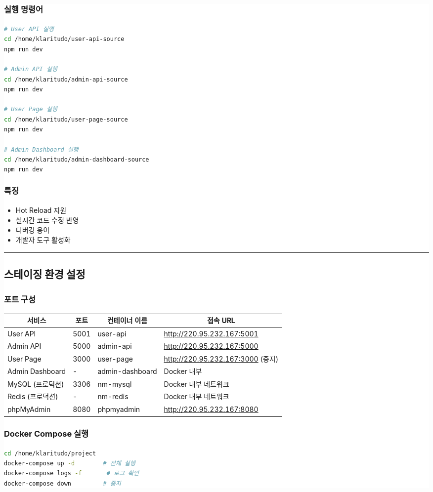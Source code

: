 ### 실행 명령어
```bash
# User API 실행
cd /home/klaritudo/user-api-source
npm run dev

# Admin API 실행
cd /home/klaritudo/admin-api-source
npm run dev

# User Page 실행
cd /home/klaritudo/user-page-source
npm run dev

# Admin Dashboard 실행
cd /home/klaritudo/admin-dashboard-source
npm run dev
```

### 특징
- Hot Reload 지원
- 실시간 코드 수정 반영
- 디버깅 용이
- 개발자 도구 활성화

---

## 스테이징 환경 설정

### 포트 구성
| 서비스 | 포트 | 컨테이너 이름 | 접속 URL |
|--------|------|---------------|----------|
| User API | 5001 | user-api | http://220.95.232.167:5001 |
| Admin API | 5000 | admin-api | http://220.95.232.167:5000 |
| User Page | 3000 | user-page | http://220.95.232.167:3000 (중지) |
| Admin Dashboard | - | admin-dashboard | Docker 내부 |
| MySQL (프로덕션) | 3306 | nm-mysql | Docker 내부 네트워크 |
| Redis (프로덕션) | - | nm-redis | Docker 내부 네트워크 |
| phpMyAdmin | 8080 | phpmyadmin | http://220.95.232.167:8080 |

### Docker Compose 실행
```bash
cd /home/klaritudo/project
docker-compose up -d        # 전체 실행
docker-compose logs -f       # 로그 확인
docker-compose down         # 중지
```
